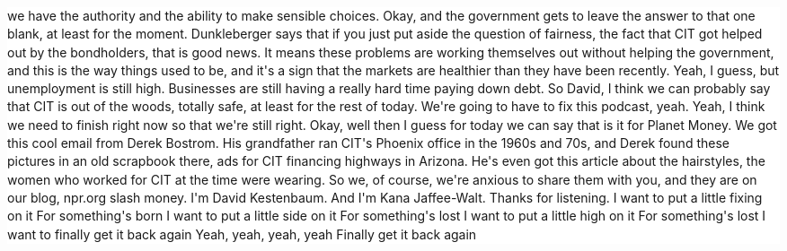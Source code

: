 we have the authority and the ability to make sensible choices.
Okay, and the government gets to leave the answer to that one blank,
at least for the moment.
Dunkleberger says that if you just put aside the question of fairness,
the fact that CIT got helped out by the bondholders, that is good news.
It means these problems are working themselves out without helping the government,
and this is the way things used to be,
and it's a sign that the markets are healthier than they have been recently.
Yeah, I guess, but unemployment is still high.
Businesses are still having a really hard time paying down debt.
So David, I think we can probably say that CIT is out of the woods,
totally safe, at least for the rest of today.
We're going to have to fix this podcast, yeah.
Yeah, I think we need to finish right now so that we're still right.
Okay, well then I guess for today we can say that is it for Planet Money.
We got this cool email from Derek Bostrom.
His grandfather ran CIT's Phoenix office in the 1960s and 70s,
and Derek found these pictures in an old scrapbook there,
ads for CIT financing highways in Arizona.
He's even got this article about the hairstyles,
the women who worked for CIT at the time were wearing.
So we, of course, we're anxious to share them with you,
and they are on our blog, npr.org slash money.
I'm David Kestenbaum.
And I'm Kana Jaffee-Walt. Thanks for listening.
I want to put a little fixing on it
For something's born
I want to put a little side on it
For something's lost
I want to put a little high on it
For something's lost
I want to finally get it back again
Yeah, yeah, yeah, yeah
Finally get it back again
